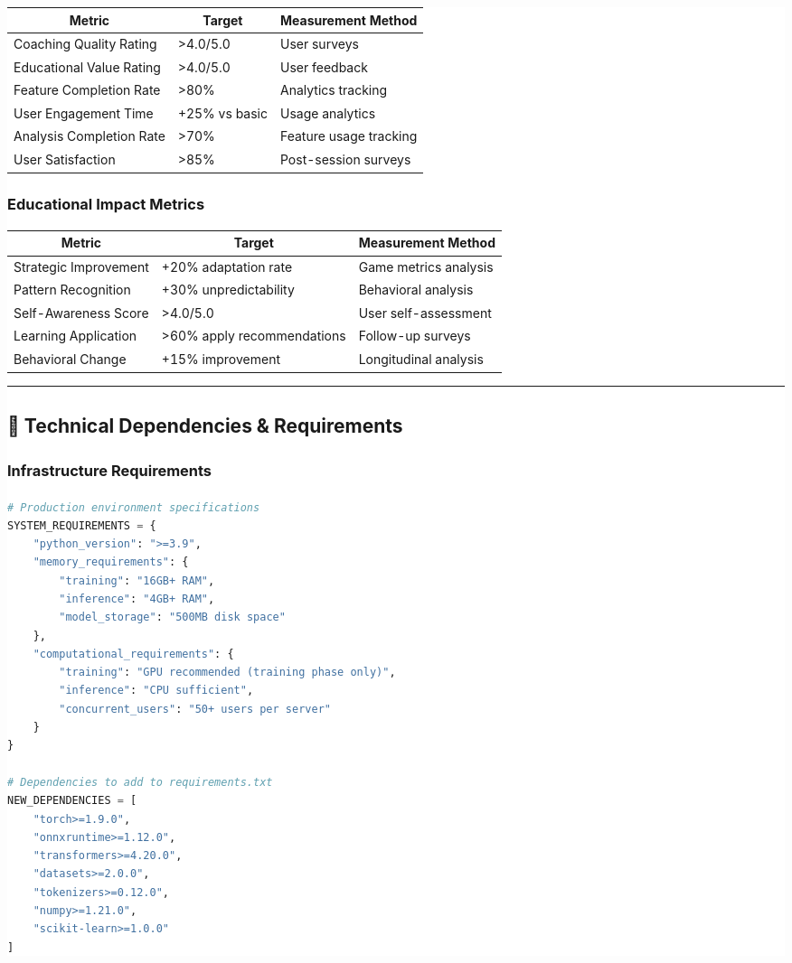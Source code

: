 | Metric | Target | Measurement Method |
|--------|--------|-------------------|
| Coaching Quality Rating | >4.0/5.0 | User surveys |
| Educational Value Rating | >4.0/5.0 | User feedback |
| Feature Completion Rate | >80% | Analytics tracking |
| User Engagement Time | +25% vs basic | Usage analytics |
| Analysis Completion Rate | >70% | Feature usage tracking |
| User Satisfaction | >85% | Post-session surveys |

### **Educational Impact Metrics**

| Metric | Target | Measurement Method |
|--------|--------|-------------------|
| Strategic Improvement | +20% adaptation rate | Game metrics analysis |
| Pattern Recognition | +30% unpredictability | Behavioral analysis |
| Self-Awareness Score | >4.0/5.0 | User self-assessment |
| Learning Application | >60% apply recommendations | Follow-up surveys |
| Behavioral Change | +15% improvement | Longitudinal analysis |

---

## 🔧 Technical Dependencies & Requirements

### **Infrastructure Requirements**

```python
# Production environment specifications
SYSTEM_REQUIREMENTS = {
    "python_version": ">=3.9",
    "memory_requirements": {
        "training": "16GB+ RAM",
        "inference": "4GB+ RAM", 
        "model_storage": "500MB disk space"
    },
    "computational_requirements": {
        "training": "GPU recommended (training phase only)",
        "inference": "CPU sufficient",
        "concurrent_users": "50+ users per server"
    }
}

# Dependencies to add to requirements.txt
NEW_DEPENDENCIES = [
    "torch>=1.9.0",
    "onnxruntime>=1.12.0", 
    "transformers>=4.20.0",
    "datasets>=2.0.0",
    "tokenizers>=0.12.0",
    "numpy>=1.21.0",
    "scikit-learn>=1.0.0"
]
```
